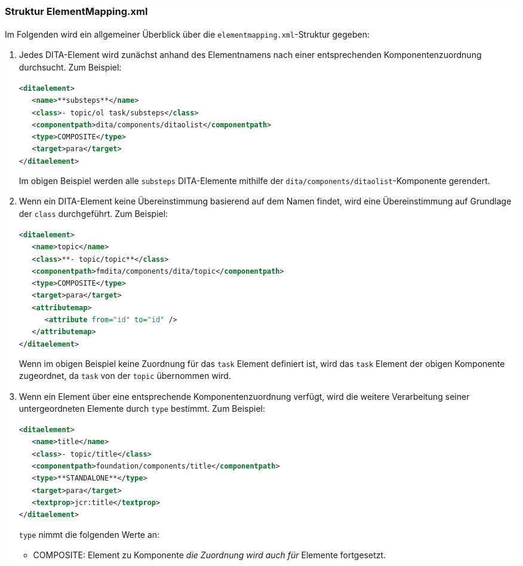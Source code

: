 ### Struktur ElementMapping.xml

Im Folgenden wird ein allgemeiner Überblick über die `elementmapping.xml`-Struktur gegeben:

1. Jedes DITA-Element wird zunächst anhand des Elementnamens nach einer entsprechenden Komponentenzuordnung durchsucht. Zum Beispiel:

   ```XML
   <ditaelement>     
      <name>**substeps**</name>  
      <class>- topic/ol task/substeps</class>  
      <componentpath>dita/components/ditaolist</componentpath>  
      <type>COMPOSITE</type>  
      <target>para</target>
   </ditaelement>
   ```

   Im obigen Beispiel werden alle `substeps` DITA-Elemente mithilfe der `dita/components/ditaolist`-Komponente gerendert.

1. Wenn ein DITA-Element keine Übereinstimmung basierend auf dem Namen findet, wird eine Übereinstimmung auf Grundlage der `class` durchgeführt. Zum Beispiel:

   ```XML
   <ditaelement>  
      <name>topic</name>  
      <class>**- topic/topic**</class>  
      <componentpath>fmdita/components/dita/topic</componentpath>  
      <type>COMPOSITE</type>  
      <target>para</target>  
      <attributemap> 
         <attribute from="id" to="id" />  
      </attributemap>
   </ditaelement>
   ```

   Wenn im obigen Beispiel keine Zuordnung für das `task` Element definiert ist, wird das `task` Element der obigen Komponente zugeordnet, da `task` von der `topic` übernommen wird.

1. Wenn ein Element über eine entsprechende Komponentenzuordnung verfügt, wird die weitere Verarbeitung seiner untergeordneten Elemente durch `type` bestimmt. Zum Beispiel:

   ```XML
   <ditaelement>  
      <name>title</name>  
      <class>- topic/title</class>  
      <componentpath>foundation/components/title</componentpath>  
      <type>**STANDALONE**</type>  
      <target>para</target>  
      <textprop>jcr:title</textprop>
   </ditaelement>
   ```

   `type` nimmt die folgenden Werte an:

   - COMPOSITE: Element zu Komponente *die Zuordnung wird auch für* Elemente fortgesetzt.
